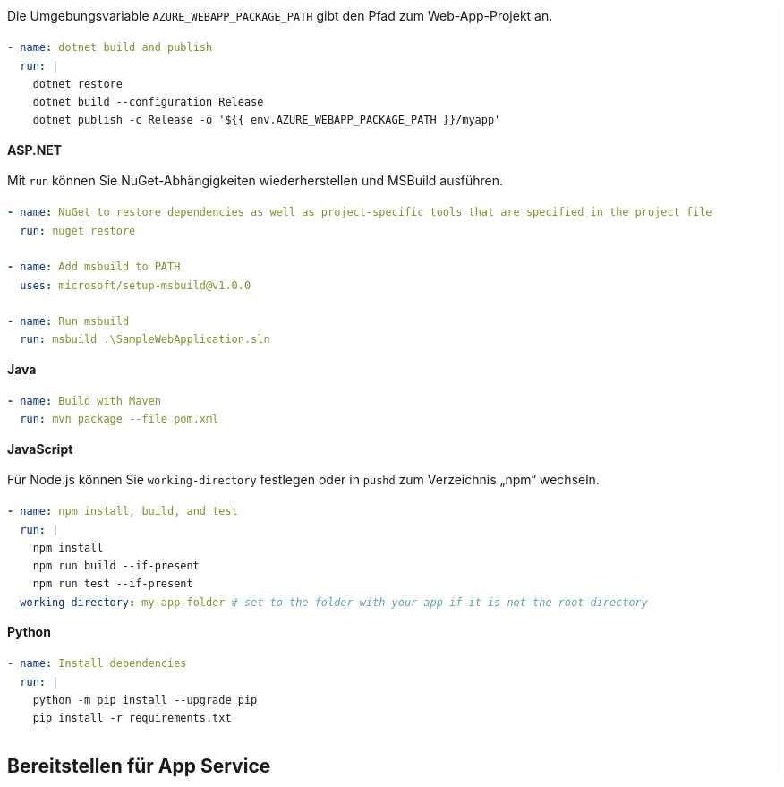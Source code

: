 Die Umgebungsvariable `AZURE_WEBAPP_PACKAGE_PATH` gibt den Pfad zum Web-App-Projekt an. 

```yaml
- name: dotnet build and publish
  run: |
    dotnet restore
    dotnet build --configuration Release
    dotnet publish -c Release -o '${{ env.AZURE_WEBAPP_PACKAGE_PATH }}/myapp' 
```
**ASP.NET**

Mit `run` können Sie NuGet-Abhängigkeiten wiederherstellen und MSBuild ausführen. 

```yaml
- name: NuGet to restore dependencies as well as project-specific tools that are specified in the project file
  run: nuget restore

- name: Add msbuild to PATH
  uses: microsoft/setup-msbuild@v1.0.0

- name: Run msbuild
  run: msbuild .\SampleWebApplication.sln
```

**Java**

```yaml
- name: Build with Maven
  run: mvn package --file pom.xml
```

**JavaScript**

Für Node.js können Sie `working-directory` festlegen oder in `pushd` zum Verzeichnis „npm“ wechseln. 

```yaml
- name: npm install, build, and test
  run: |
    npm install
    npm run build --if-present
    npm run test --if-present
  working-directory: my-app-folder # set to the folder with your app if it is not the root directory
```

**Python**

```yaml
- name: Install dependencies
  run: |
    python -m pip install --upgrade pip
    pip install -r requirements.txt
```


## <a name="deploy-to-app-service"></a>Bereitstellen für App Service
